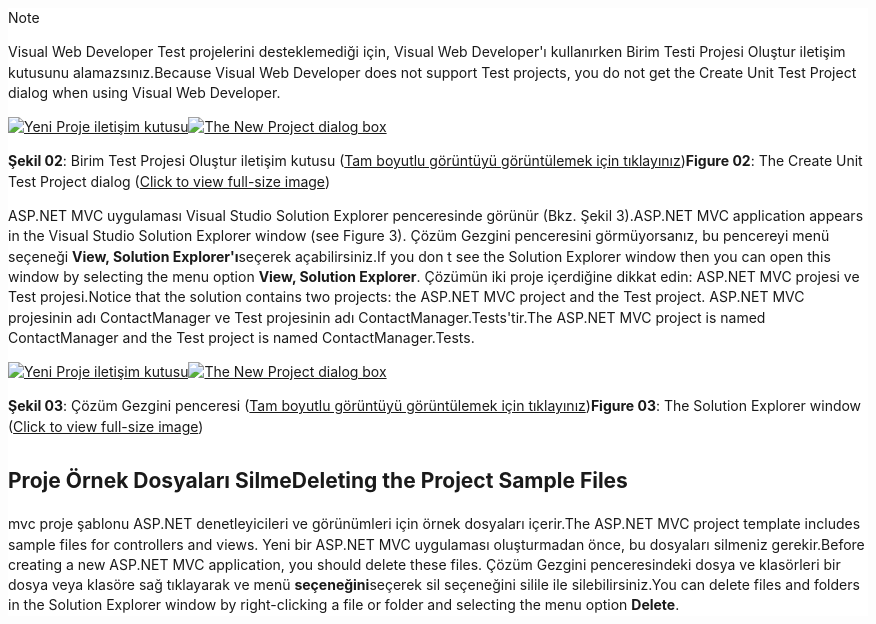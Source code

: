 > [!NOTE] 
> 
> <span data-ttu-id="8b0db-176">Visual Web Developer Test projelerini desteklemediği için, Visual Web Developer'ı kullanırken Birim Testi Projesi Oluştur iletişim kutusunu alamazsınız.</span><span class="sxs-lookup"><span data-stu-id="8b0db-176">Because Visual Web Developer does not support Test projects, you do not get the Create Unit Test Project dialog when using Visual Web Developer.</span></span>

<span data-ttu-id="8b0db-177">[![Yeni Proje iletişim kutusu](iteration-1-create-the-application-cs/_static/image2.jpg)](iteration-1-create-the-application-cs/_static/image3.png)</span><span class="sxs-lookup"><span data-stu-id="8b0db-177">[![The New Project dialog box](iteration-1-create-the-application-cs/_static/image2.jpg)](iteration-1-create-the-application-cs/_static/image3.png)</span></span>

<span data-ttu-id="8b0db-178">**Şekil 02**: Birim Test Projesi Oluştur iletişim kutusu ([Tam boyutlu görüntüyü görüntülemek için tıklayınız](iteration-1-create-the-application-cs/_static/image4.png))</span><span class="sxs-lookup"><span data-stu-id="8b0db-178">**Figure 02**: The Create Unit Test Project dialog ([Click to view full-size image](iteration-1-create-the-application-cs/_static/image4.png))</span></span>

<span data-ttu-id="8b0db-179">ASP.NET MVC uygulaması Visual Studio Solution Explorer penceresinde görünür (Bkz. Şekil 3).</span><span class="sxs-lookup"><span data-stu-id="8b0db-179">ASP.NET MVC application appears in the Visual Studio Solution Explorer window (see Figure 3).</span></span> <span data-ttu-id="8b0db-180">Çözüm Gezgini penceresini görmüyorsanız, bu pencereyi menü seçeneği **View, Solution Explorer'ı**seçerek açabilirsiniz.</span><span class="sxs-lookup"><span data-stu-id="8b0db-180">If you don t see the Solution Explorer window then you can open this window by selecting the menu option **View, Solution Explorer**.</span></span> <span data-ttu-id="8b0db-181">Çözümün iki proje içerdiğine dikkat edin: ASP.NET MVC projesi ve Test projesi.</span><span class="sxs-lookup"><span data-stu-id="8b0db-181">Notice that the solution contains two projects: the ASP.NET MVC project and the Test project.</span></span> <span data-ttu-id="8b0db-182">ASP.NET MVC projesinin adı ContactManager ve Test projesinin adı ContactManager.Tests'tir.</span><span class="sxs-lookup"><span data-stu-id="8b0db-182">The ASP.NET MVC project is named ContactManager and the Test project is named ContactManager.Tests.</span></span>

<span data-ttu-id="8b0db-183">[![Yeni Proje iletişim kutusu](iteration-1-create-the-application-cs/_static/image3.jpg)](iteration-1-create-the-application-cs/_static/image5.png)</span><span class="sxs-lookup"><span data-stu-id="8b0db-183">[![The New Project dialog box](iteration-1-create-the-application-cs/_static/image3.jpg)](iteration-1-create-the-application-cs/_static/image5.png)</span></span>

<span data-ttu-id="8b0db-184">**Şekil 03**: Çözüm Gezgini penceresi ([Tam boyutlu görüntüyü görüntülemek için tıklayınız](iteration-1-create-the-application-cs/_static/image6.png))</span><span class="sxs-lookup"><span data-stu-id="8b0db-184">**Figure 03**: The Solution Explorer window ([Click to view full-size image](iteration-1-create-the-application-cs/_static/image6.png))</span></span>

## <a name="deleting-the-project-sample-files"></a><span data-ttu-id="8b0db-185">Proje Örnek Dosyaları Silme</span><span class="sxs-lookup"><span data-stu-id="8b0db-185">Deleting the Project Sample Files</span></span>

<span data-ttu-id="8b0db-186">mvc proje şablonu ASP.NET denetleyicileri ve görünümleri için örnek dosyaları içerir.</span><span class="sxs-lookup"><span data-stu-id="8b0db-186">The ASP.NET MVC project template includes sample files for controllers and views.</span></span> <span data-ttu-id="8b0db-187">Yeni bir ASP.NET MVC uygulaması oluşturmadan önce, bu dosyaları silmeniz gerekir.</span><span class="sxs-lookup"><span data-stu-id="8b0db-187">Before creating a new ASP.NET MVC application, you should delete these files.</span></span> <span data-ttu-id="8b0db-188">Çözüm Gezgini penceresindeki dosya ve klasörleri bir dosya veya klasöre sağ tıklayarak ve menü **seçeneğini**seçerek sil seçeneğini silile ile silebilirsiniz.</span><span class="sxs-lookup"><span data-stu-id="8b0db-188">You can delete files and folders in the Solution Explorer window by right-clicking a file or folder and selecting the menu option **Delete**.</span></span>
